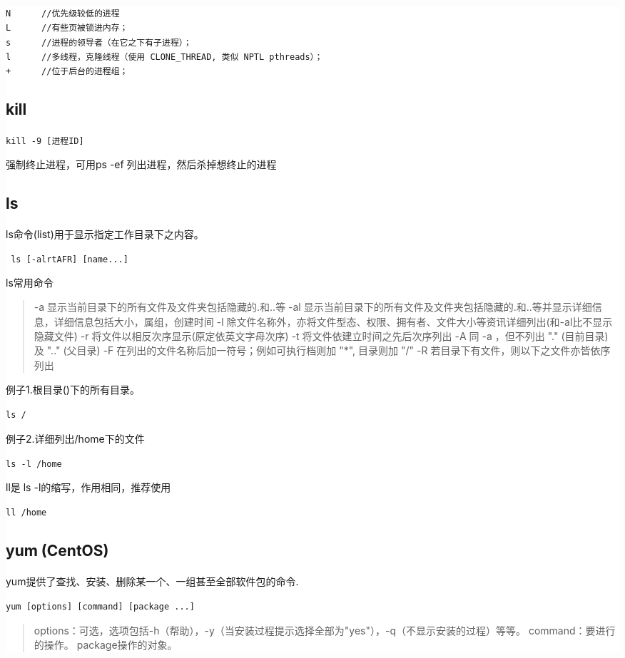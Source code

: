 ```
N      //优先级较低的进程
L      //有些页被锁进内存；
s      //进程的领导者（在它之下有子进程）；
l      //多线程，克隆线程（使用 CLONE_THREAD, 类似 NPTL pthreads）；
+      //位于后台的进程组；
```
## kill
```
kill -9 [进程ID]    
```
强制终止进程，可用ps -ef 列出进程，然后杀掉想终止的进程
 

## ls

ls命令(list)用于显示指定工作目录下之内容。

```
 ls [-alrtAFR] [name...]
```

ls常用命令

>  -a 显示当前目录下的所有文件及文件夹包括隐藏的.和..等
>   -al 显示当前目录下的所有文件及文件夹包括隐藏的.和..等并显示详细信息，详细信息包括大小，属组，创建时间
    -l 除文件名称外，亦将文件型态、权限、拥有者、文件大小等资讯详细列出(和-al比不显示隐藏文件)
    -r 将文件以相反次序显示(原定依英文字母次序)
    -t 将文件依建立时间之先后次序列出
    -A 同 -a ，但不列出 "." (目前目录) 及 ".." (父目录)
    -F 在列出的文件名称后加一符号；例如可执行档则加 "*", 目录则加 "/"
    -R 若目录下有文件，则以下之文件亦皆依序列出

例子1.根目录(\)下的所有目录。

```
ls /
```

例子2.详细列出/home下的文件

```
ls -l /home
```
ll是 ls -l的缩写，作用相同，推荐使用
```
ll /home
```

## yum (CentOS)

yum提供了查找、安装、删除某一个、一组甚至全部软件包的命令.

```
yum [options] [command] [package ...]
```
> options：可选，选项包括-h（帮助），-y（当安装过程提示选择全部为"yes"），-q（不显示安装的过程）等等。
> command：要进行的操作。
> package操作的对象。
